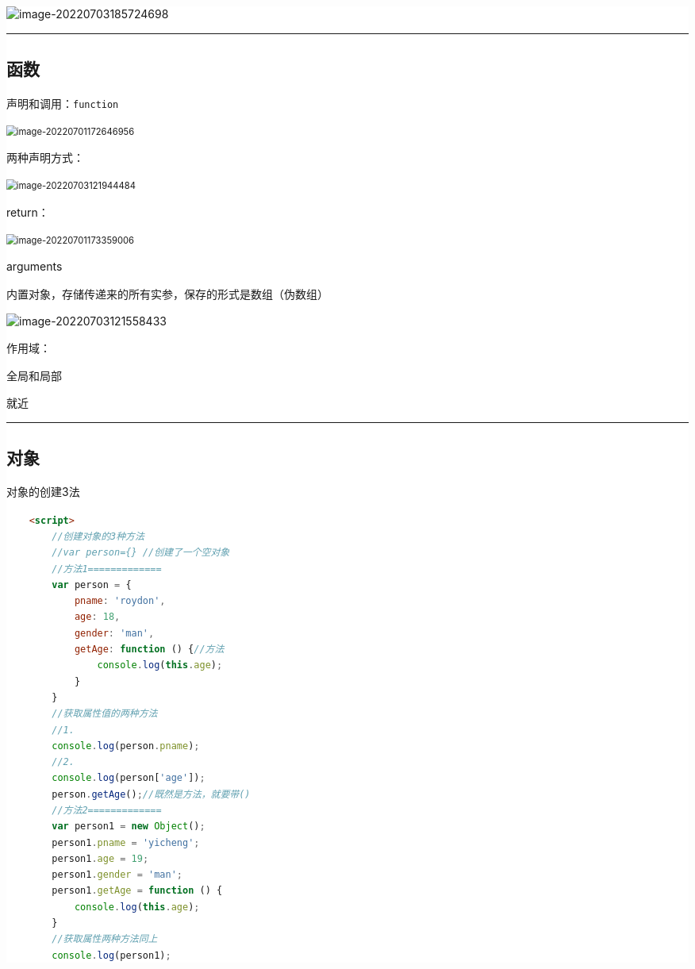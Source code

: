 ![image-20220703185724698](C:\Users\31330\Pictures\Typora\image-20220703185724698.png)

***

## 函数

声明和调用：``function``

<img src="C:\Users\31330\Pictures\Typora\image-20220701172646956.png" alt="image-20220701172646956" style="zoom:80%;" />

两种声明方式：

<img src="C:\Users\31330\Pictures\Typora\image-20220703121944484.png" alt="image-20220703121944484" style="zoom:80%;" />

return：

<img src="C:\Users\31330\Pictures\Typora\image-20220701173359006.png" alt="image-20220701173359006" style="zoom:80%;" />

arguments

内置对象，存储传递来的所有实参，保存的形式是数组（伪数组）

![image-20220703121558433](C:\Users\31330\Pictures\Typora\image-20220703121558433.png)



作用域：

全局和局部

就近

***

## 对象

对象的创建3法

```html
	<script>
        //创建对象的3种方法
        //var person={} //创建了一个空对象
        //方法1=============
        var person = {
            pname: 'roydon',
            age: 18,
            gender: 'man',
            getAge: function () {//方法
                console.log(this.age);
            }
        }
        //获取属性值的两种方法
        //1.
        console.log(person.pname);
        //2.
        console.log(person['age']);
        person.getAge();//既然是方法，就要带()
        //方法2=============
        var person1 = new Object();
        person1.pname = 'yicheng';
        person1.age = 19;
        person1.gender = 'man';
        person1.getAge = function () {
            console.log(this.age);
        }
        //获取属性两种方法同上
        console.log(person1);
```